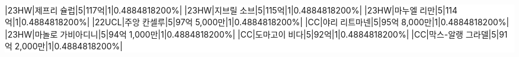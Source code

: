 |23HW|제프리 슐럽|5|117억|1|0.4884818200%|
|23HW|지브릴 소브|5|115억|1|0.4884818200%|
|23HW|마누엘 리만|5|114억|1|0.4884818200%|
|22UCL|주앙 칸셀루|5|97억 5,000만|1|0.4884818200%|
|CC|야리 리트마넨|5|95억 8,000만|1|0.4884818200%|
|23HW|마놀로 가비아디니|5|94억 1,000만|1|0.4884818200%|
|CC|도마고이 비다|5|92억|1|0.4884818200%|
|CC|막스-알랭 그라델|5|91억 2,000만|1|0.4884818200%|
